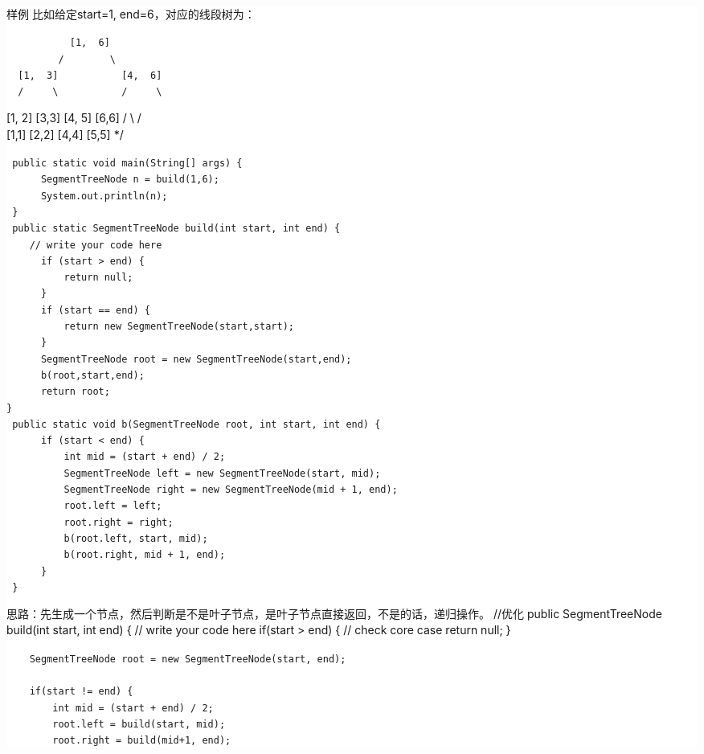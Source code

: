 样例
比如给定start=1, end=6，对应的线段树为：

               [1,  6]
             /        \
      [1,  3]           [4,  6]
      /     \           /     \
   [1, 2]  [3,3]     [4, 5]   [6,6]
   /    \           /     \
[1,1]   [2,2]     [4,4]   [5,5]
      */

     public static void main(String[] args) {
          SegmentTreeNode n = build(1,6);
          System.out.println(n);
     }
     public static SegmentTreeNode build(int start, int end) {
        // write your code here
          if (start > end) {
              return null;
          }
          if (start == end) {
              return new SegmentTreeNode(start,start);
          }
          SegmentTreeNode root = new SegmentTreeNode(start,end);
          b(root,start,end);
          return root;
    }
     public static void b(SegmentTreeNode root, int start, int end) {
          if (start < end) {
              int mid = (start + end) / 2;
              SegmentTreeNode left = new SegmentTreeNode(start, mid);
              SegmentTreeNode right = new SegmentTreeNode(mid + 1, end);
              root.left = left;
              root.right = right;
              b(root.left, start, mid);
              b(root.right, mid + 1, end);
          }
     }

思路：先生成一个节点，然后判断是不是叶子节点，是叶子节点直接返回，不是的话，递归操作。
//优化
public SegmentTreeNode build(int start, int end) {
        // write your code here
        if(start > end) {  // check core case
            return null;
        }
     
        SegmentTreeNode root = new SegmentTreeNode(start, end);
     
        if(start != end) {
            int mid = (start + end) / 2;
            root.left = build(start, mid);
            root.right = build(mid+1, end);
         